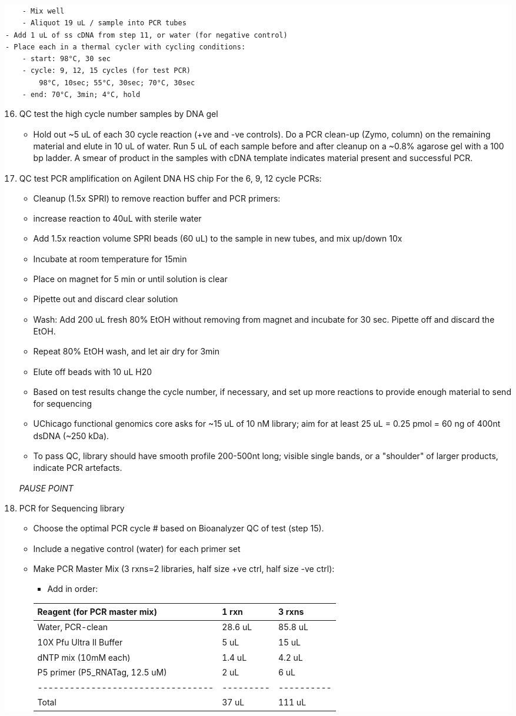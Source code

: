         - Mix well
        - Aliquot 19 uL / sample into PCR tubes
    - Add 1 uL of ss cDNA from step 11, or water (for negative control)
    - Place each in a thermal cycler with cycling conditions:
        - start: 98°C, 30 sec
        - cycle: 9, 12, 15 cycles (for test PCR)
            98°C, 10sec; 55°C, 30sec; 70°C, 30sec
        - end: 70°C, 3min; 4°C, hold

16. QC test the high cycle number samples by DNA gel
    - Hold out ~5 uL of each 30 cycle reaction (+ve and -ve controls). Do a PCR clean-up (Zymo, column) on the remaining material and elute in 10 uL of water. Run 5 uL of each sample before and after cleanup on a ~0.8% agarose gel with a 100 bp ladder. A smear of product in the samples with cDNA template indicates material present and successful PCR.


17. QC test PCR amplification on Agilent DNA HS chip
    For the 6, 9, 12 cycle PCRs:
    - Cleanup (1.5x SPRI) to remove reaction buffer and PCR primers:
    - increase reaction to 40uL with sterile water
    - Add 1.5x reaction volume SPRI beads (60 uL) to the sample in new tubes, and mix up/down 10x
    - Incubate at room temperature for 15min
    - Place on magnet for 5 min or until solution is clear
    - Pipette out and discard clear solution
    - Wash: Add 200 uL fresh 80% EtOH without removing from magnet and incubate for 30 sec. Pipette off and discard the EtOH. 
    - Repeat 80% EtOH wash, and let air dry for 3min
    - Elute off beads with 10 uL H20

    - Based on test results change the cycle number, if necessary, and set up more reactions to provide enough material to send for sequencing
    - UChicago functional genomics core asks for ~15 uL of 10 nM library; aim for at least 25 uL = 0.25 pmol = 60 ng of 400nt dsDNA (~250 kDa).
    - To pass QC, library should have smooth profile 200-500nt long; visible single bands, or a "shoulder" of larger products, indicate PCR artefacts.

	_PAUSE POINT_
	
18. PCR for Sequencing library
    - Choose the optimal PCR cycle # based on Bioanalyzer QC of test (step 15).
    - Include a negative control (water) for each primer set
    - Make PCR Master Mix (3 rxns=2 libraries, half size +ve ctrl, half size -ve ctrl):
        - Add in order:
        
        | Reagent (for PCR master mix)    |  1 rxn  |  3 rxns  | 
        |---------------------------------|---------|----------|
        | Water, PCR-clean                | 28.6 uL |  85.8 uL |
        | 10X Pfu Ultra II Buffer         |  5   uL |  15   uL |
        | dNTP mix (10mM each)            |  1.4 uL |   4.2 uL |
        | P5 primer (P5_RNATag, 12.5 uM)  |  2   uL |   6   uL |
        |---------------------------------|---------|----------|
        |Total                            | 37   uL | 111   uL |
        